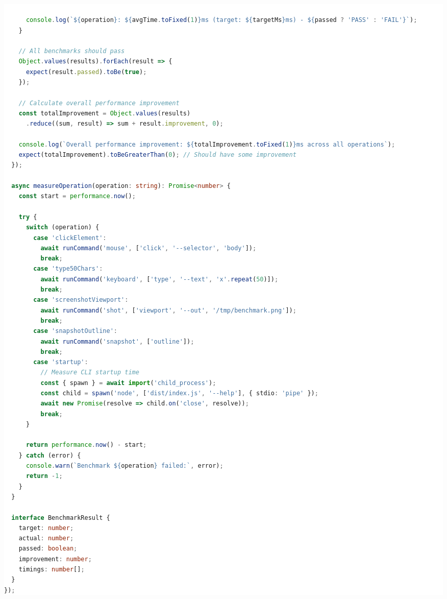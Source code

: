 ```typescript
      
      console.log(`${operation}: ${avgTime.toFixed(1)}ms (target: ${targetMs}ms) - ${passed ? 'PASS' : 'FAIL'}`);
    }
    
    // All benchmarks should pass
    Object.values(results).forEach(result => {
      expect(result.passed).toBe(true);
    });
    
    // Calculate overall performance improvement
    const totalImprovement = Object.values(results)
      .reduce((sum, result) => sum + result.improvement, 0);
    
    console.log(`Overall performance improvement: ${totalImprovement.toFixed(1)}ms across all operations`);
    expect(totalImprovement).toBeGreaterThan(0); // Should have some improvement
  });
  
  async measureOperation(operation: string): Promise<number> {
    const start = performance.now();
    
    try {
      switch (operation) {
        case 'clickElement':
          await runCommand('mouse', ['click', '--selector', 'body']);
          break;
        case 'type50Chars':
          await runCommand('keyboard', ['type', '--text', 'x'.repeat(50)]);
          break;
        case 'screenshotViewport':
          await runCommand('shot', ['viewport', '--out', '/tmp/benchmark.png']);
          break;
        case 'snapshotOutline':
          await runCommand('snapshot', ['outline']);
          break;
        case 'startup':
          // Measure CLI startup time
          const { spawn } = await import('child_process');
          const child = spawn('node', ['dist/index.js', '--help'], { stdio: 'pipe' });
          await new Promise(resolve => child.on('close', resolve));
          break;
      }
      
      return performance.now() - start;
    } catch (error) {
      console.warn(`Benchmark ${operation} failed:`, error);
      return -1;
    }
  }
  
  interface BenchmarkResult {
    target: number;
    actual: number;
    passed: boolean;
    improvement: number;
    timings: number[];
  }
});
```


  [ERROR_CODES.PERMISSION_DENIED]: {
  [ERROR_CODES.CHROME_NOT_RUNNING]: {